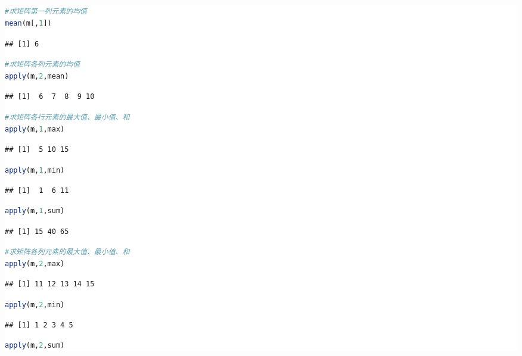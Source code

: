 ``` r
#求矩阵第一列元素的均值
mean(m[,1])
```

```
## [1] 6
```

``` r
#求矩阵各列元素的均值 
apply(m,2,mean)
```

```
## [1]  6  7  8  9 10
```

``` r
#求矩阵各行元素的最大值、最小值、和
apply(m,1,max)
```

```
## [1]  5 10 15
```

``` r
apply(m,1,min)
```

```
## [1]  1  6 11
```

``` r
apply(m,1,sum)
```

```
## [1] 15 40 65
```

``` r
#求矩阵各列元素的最大值、最小值、和
apply(m,2,max)
```

```
## [1] 11 12 13 14 15
```

``` r
apply(m,2,min)
```

```
## [1] 1 2 3 4 5
```

``` r
apply(m,2,sum)
```
